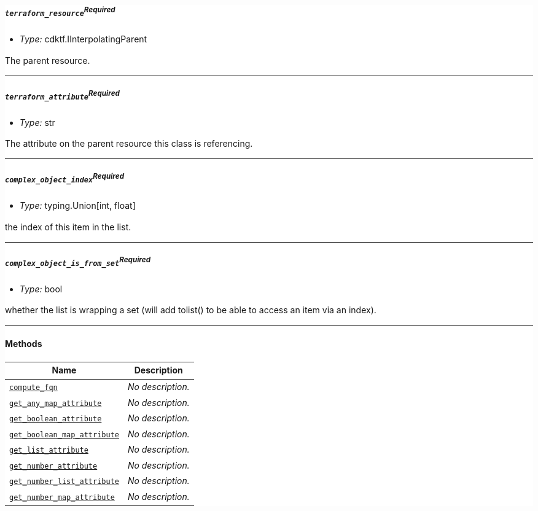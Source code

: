 
##### `terraform_resource`<sup>Required</sup> <a name="terraform_resource" id="@cdktf/provider-upcloud.loadbalancerFrontend.LoadbalancerFrontendPropertiesOutputReference.Initializer.parameter.terraformResource"></a>

- *Type:* cdktf.IInterpolatingParent

The parent resource.

---

##### `terraform_attribute`<sup>Required</sup> <a name="terraform_attribute" id="@cdktf/provider-upcloud.loadbalancerFrontend.LoadbalancerFrontendPropertiesOutputReference.Initializer.parameter.terraformAttribute"></a>

- *Type:* str

The attribute on the parent resource this class is referencing.

---

##### `complex_object_index`<sup>Required</sup> <a name="complex_object_index" id="@cdktf/provider-upcloud.loadbalancerFrontend.LoadbalancerFrontendPropertiesOutputReference.Initializer.parameter.complexObjectIndex"></a>

- *Type:* typing.Union[int, float]

the index of this item in the list.

---

##### `complex_object_is_from_set`<sup>Required</sup> <a name="complex_object_is_from_set" id="@cdktf/provider-upcloud.loadbalancerFrontend.LoadbalancerFrontendPropertiesOutputReference.Initializer.parameter.complexObjectIsFromSet"></a>

- *Type:* bool

whether the list is wrapping a set (will add tolist() to be able to access an item via an index).

---

#### Methods <a name="Methods" id="Methods"></a>

| **Name** | **Description** |
| --- | --- |
| <code><a href="#@cdktf/provider-upcloud.loadbalancerFrontend.LoadbalancerFrontendPropertiesOutputReference.computeFqn">compute_fqn</a></code> | *No description.* |
| <code><a href="#@cdktf/provider-upcloud.loadbalancerFrontend.LoadbalancerFrontendPropertiesOutputReference.getAnyMapAttribute">get_any_map_attribute</a></code> | *No description.* |
| <code><a href="#@cdktf/provider-upcloud.loadbalancerFrontend.LoadbalancerFrontendPropertiesOutputReference.getBooleanAttribute">get_boolean_attribute</a></code> | *No description.* |
| <code><a href="#@cdktf/provider-upcloud.loadbalancerFrontend.LoadbalancerFrontendPropertiesOutputReference.getBooleanMapAttribute">get_boolean_map_attribute</a></code> | *No description.* |
| <code><a href="#@cdktf/provider-upcloud.loadbalancerFrontend.LoadbalancerFrontendPropertiesOutputReference.getListAttribute">get_list_attribute</a></code> | *No description.* |
| <code><a href="#@cdktf/provider-upcloud.loadbalancerFrontend.LoadbalancerFrontendPropertiesOutputReference.getNumberAttribute">get_number_attribute</a></code> | *No description.* |
| <code><a href="#@cdktf/provider-upcloud.loadbalancerFrontend.LoadbalancerFrontendPropertiesOutputReference.getNumberListAttribute">get_number_list_attribute</a></code> | *No description.* |
| <code><a href="#@cdktf/provider-upcloud.loadbalancerFrontend.LoadbalancerFrontendPropertiesOutputReference.getNumberMapAttribute">get_number_map_attribute</a></code> | *No description.* |
